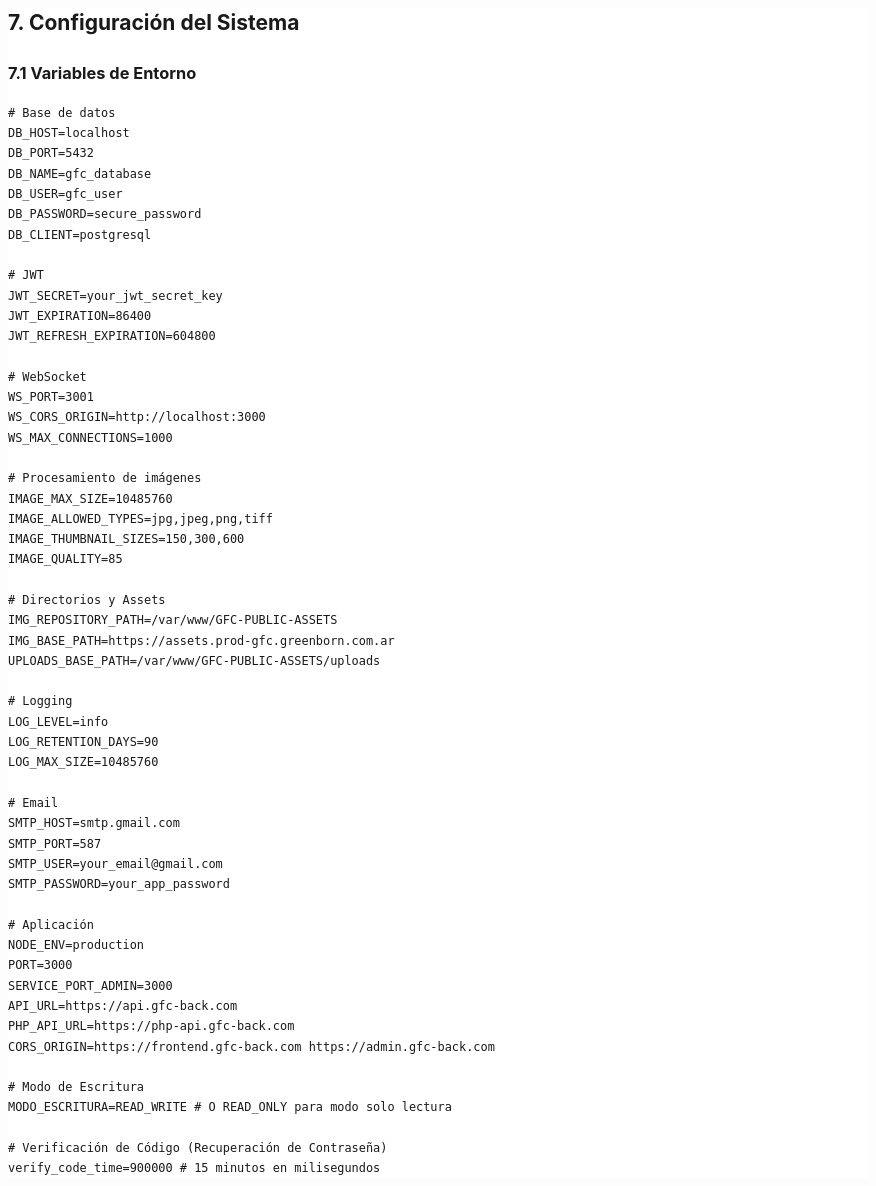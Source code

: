 ## 7. Configuración del Sistema

### 7.1 Variables de Entorno
```env
# Base de datos
DB_HOST=localhost
DB_PORT=5432
DB_NAME=gfc_database
DB_USER=gfc_user
DB_PASSWORD=secure_password
DB_CLIENT=postgresql

# JWT
JWT_SECRET=your_jwt_secret_key
JWT_EXPIRATION=86400
JWT_REFRESH_EXPIRATION=604800

# WebSocket
WS_PORT=3001
WS_CORS_ORIGIN=http://localhost:3000
WS_MAX_CONNECTIONS=1000

# Procesamiento de imágenes
IMAGE_MAX_SIZE=10485760
IMAGE_ALLOWED_TYPES=jpg,jpeg,png,tiff
IMAGE_THUMBNAIL_SIZES=150,300,600
IMAGE_QUALITY=85

# Directorios y Assets
IMG_REPOSITORY_PATH=/var/www/GFC-PUBLIC-ASSETS
IMG_BASE_PATH=https://assets.prod-gfc.greenborn.com.ar
UPLOADS_BASE_PATH=/var/www/GFC-PUBLIC-ASSETS/uploads

# Logging
LOG_LEVEL=info
LOG_RETENTION_DAYS=90
LOG_MAX_SIZE=10485760

# Email
SMTP_HOST=smtp.gmail.com
SMTP_PORT=587
SMTP_USER=your_email@gmail.com
SMTP_PASSWORD=your_app_password

# Aplicación
NODE_ENV=production
PORT=3000
SERVICE_PORT_ADMIN=3000
API_URL=https://api.gfc-back.com
PHP_API_URL=https://php-api.gfc-back.com
CORS_ORIGIN=https://frontend.gfc-back.com https://admin.gfc-back.com

# Modo de Escritura
MODO_ESCRITURA=READ_WRITE # O READ_ONLY para modo solo lectura

# Verificación de Código (Recuperación de Contraseña)
verify_code_time=900000 # 15 minutos en milisegundos
```
